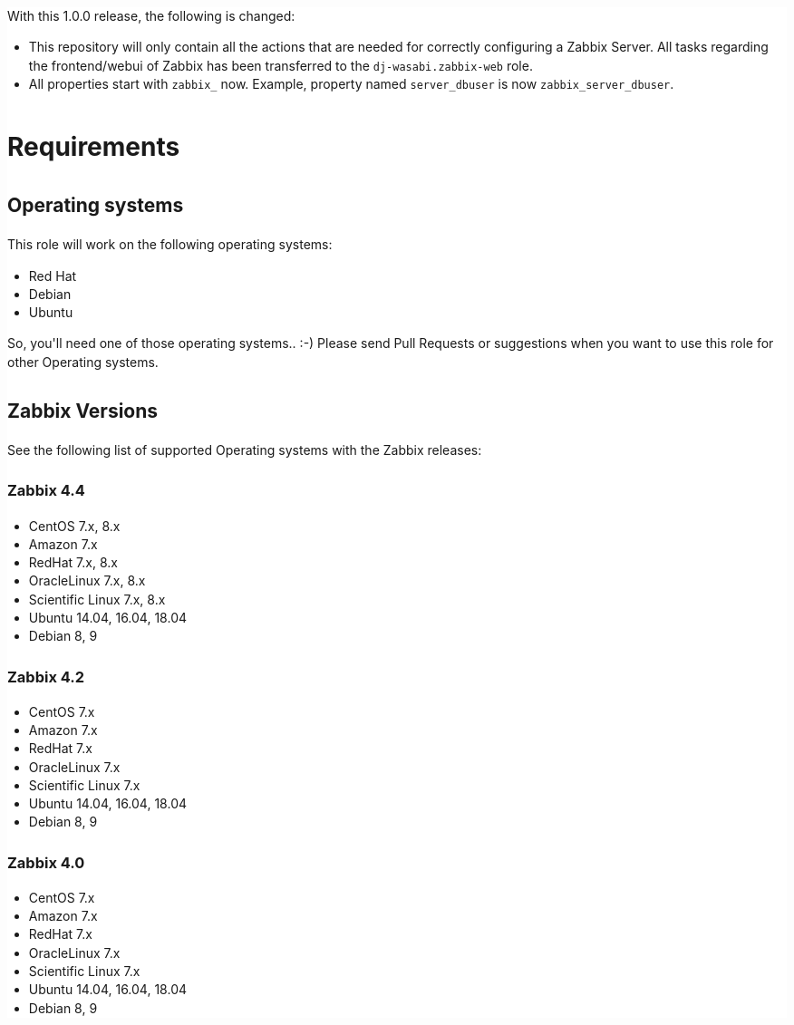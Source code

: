 With this 1.0.0 release, the following is changed:

* This repository will only contain all the actions that are needed for correctly configuring a Zabbix Server. All tasks regarding the frontend/webui of Zabbix has been transferred to the `dj-wasabi.zabbix-web` role.
* All properties start with `zabbix_` now. Example, property named `server_dbuser` is now `zabbix_server_dbuser`.

# Requirements

## Operating systems

This role will work on the following operating systems:

 * Red Hat
 * Debian
 * Ubuntu

So, you'll need one of those operating systems.. :-)
Please send Pull Requests or suggestions when you want to use this role for other Operating systems.

## Zabbix Versions

See the following list of supported Operating systems with the Zabbix releases:

### Zabbix 4.4

  * CentOS 7.x, 8.x
  * Amazon 7.x
  * RedHat 7.x, 8.x
  * OracleLinux 7.x, 8.x
  * Scientific Linux 7.x, 8.x
  * Ubuntu 14.04, 16.04, 18.04
  * Debian 8, 9

### Zabbix 4.2

  * CentOS 7.x
  * Amazon 7.x
  * RedHat 7.x
  * OracleLinux 7.x
  * Scientific Linux 7.x
  * Ubuntu 14.04, 16.04, 18.04
  * Debian 8, 9

### Zabbix 4.0

  * CentOS 7.x
  * Amazon 7.x
  * RedHat 7.x
  * OracleLinux 7.x
  * Scientific Linux 7.x
  * Ubuntu 14.04, 16.04, 18.04
  * Debian 8, 9
